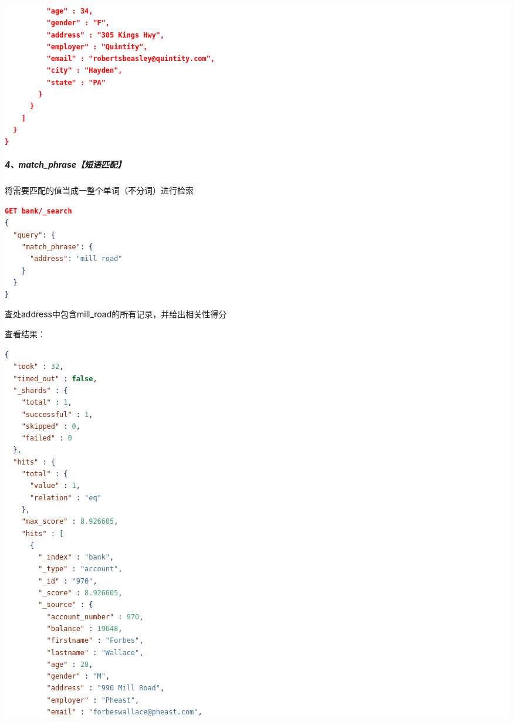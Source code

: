 ```json
          "age" : 34,
          "gender" : "F",
          "address" : "305 Kings Hwy",
          "employer" : "Quintity",
          "email" : "robertsbeasley@quintity.com",
          "city" : "Hayden",
          "state" : "PA"
        }
      }
    ]
  }
}

```

##### 4、match_phrase【短语匹配】

将需要匹配的值当成一整个单词（不分词）进行检索

```json
GET bank/_search
{
  "query": {
    "match_phrase": {
      "address": "mill road"
    }
  }
}
```

查处address中包含mill_road的所有记录，并给出相关性得分

查看结果：

```json
{
  "took" : 32,
  "timed_out" : false,
  "_shards" : {
    "total" : 1,
    "successful" : 1,
    "skipped" : 0,
    "failed" : 0
  },
  "hits" : {
    "total" : {
      "value" : 1,
      "relation" : "eq"
    },
    "max_score" : 8.926605,
    "hits" : [
      {
        "_index" : "bank",
        "_type" : "account",
        "_id" : "970",
        "_score" : 8.926605,
        "_source" : {
          "account_number" : 970,
          "balance" : 19648,
          "firstname" : "Forbes",
          "lastname" : "Wallace",
          "age" : 28,
          "gender" : "M",
          "address" : "990 Mill Road",
          "employer" : "Pheast",
          "email" : "forbeswallace@pheast.com",
```